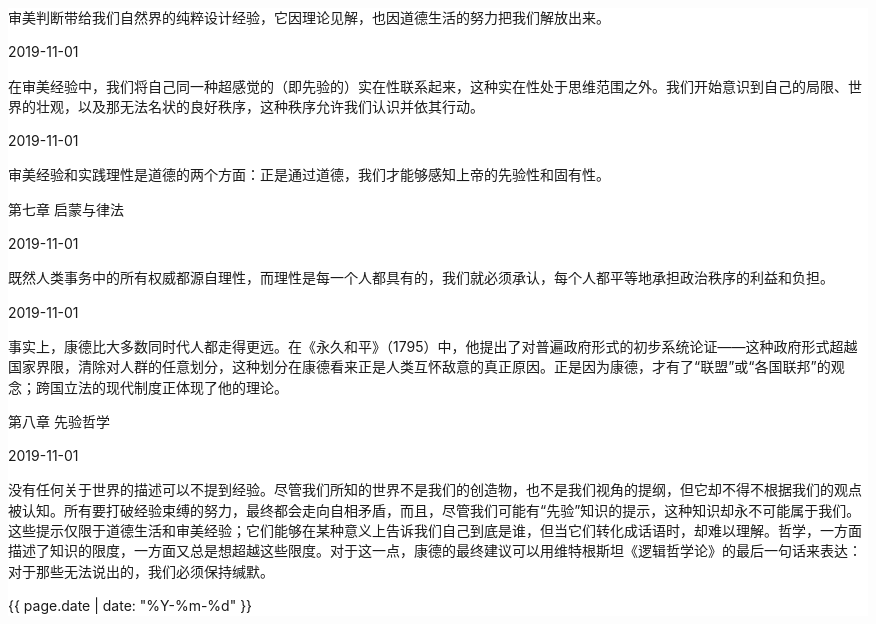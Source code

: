 审美判断带给我们自然界的纯粹设计经验，它因理论见解，也因道德生活的努力把我们解放出来。

2019-11-01

在审美经验中，我们将自己同一种超感觉的（即先验的）实在性联系起来，这种实在性处于思维范围之外。我们开始意识到自己的局限、世界的壮观，以及那无法名状的良好秩序，这种秩序允许我们认识并依其行动。

2019-11-01

审美经验和实践理性是道德的两个方面：正是通过道德，我们才能够感知上帝的先验性和固有性。

第七章 启蒙与律法

2019-11-01

既然人类事务中的所有权威都源自理性，而理性是每一个人都具有的，我们就必须承认，每个人都平等地承担政治秩序的利益和负担。

2019-11-01

事实上，康德比大多数同时代人都走得更远。在《永久和平》（1795）中，他提出了对普遍政府形式的初步系统论证——这种政府形式超越国家界限，清除对人群的任意划分，这种划分在康德看来正是人类互怀敌意的真正原因。正是因为康德，才有了“联盟”或“各国联邦”的观念；跨国立法的现代制度正体现了他的理论。

第八章 先验哲学

2019-11-01

没有任何关于世界的描述可以不提到经验。尽管我们所知的世界不是我们的创造物，也不是我们视角的提纲，但它却不得不根据我们的观点被认知。所有要打破经验束缚的努力，最终都会走向自相矛盾，而且，尽管我们可能有“先验”知识的提示，这种知识却永不可能属于我们。这些提示仅限于道德生活和审美经验；它们能够在某种意义上告诉我们自己到底是谁，但当它们转化成话语时，却难以理解。哲学，一方面描述了知识的限度，一方面又总是想超越这些限度。对于这一点，康德的最终建议可以用维特根斯坦《逻辑哲学论》的最后一句话来表达：对于那些无法说出的，我们必须保持缄默。

{{ page.date | date: "%Y-%m-%d" }}
